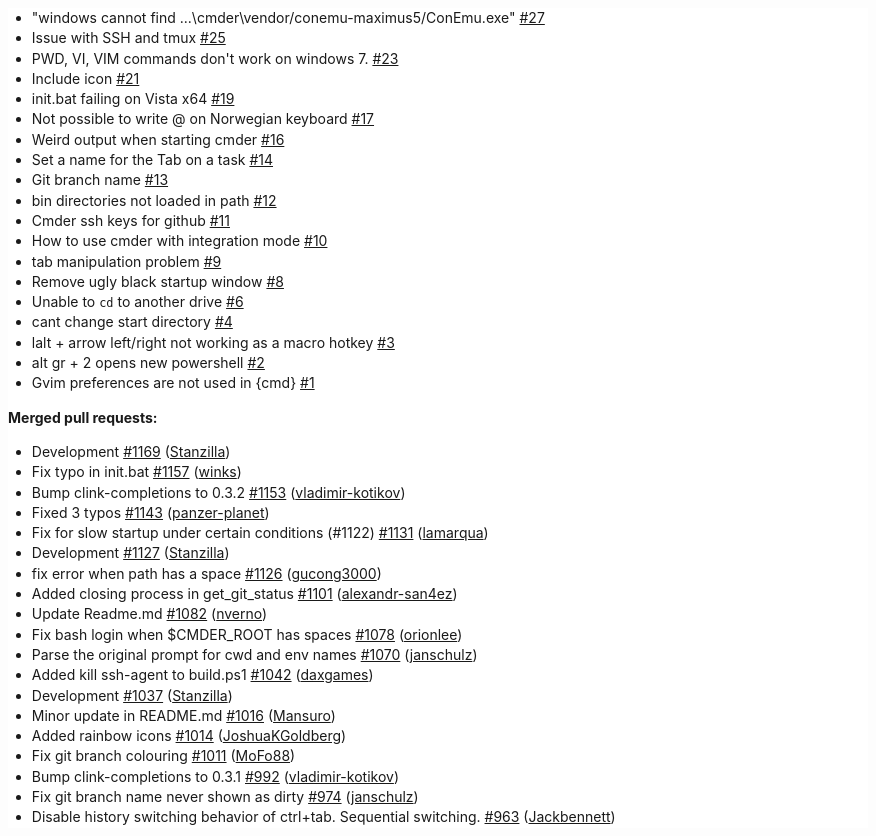 * "windows cannot find ...\cmder\vendor/conemu-maximus5/ConEmu.exe" [\#27](https://github.com/cmderdev/cmder/issues/27)
* Issue with SSH and tmux [\#25](https://github.com/cmderdev/cmder/issues/25)
* PWD, VI, VIM commands don't work on windows 7. [\#23](https://github.com/cmderdev/cmder/issues/23)
* Include icon [\#21](https://github.com/cmderdev/cmder/issues/21)
* init.bat failing on Vista x64 [\#19](https://github.com/cmderdev/cmder/issues/19)
* Not possible to write @ on Norwegian keyboard [\#17](https://github.com/cmderdev/cmder/issues/17)
* Weird output when starting cmder [\#16](https://github.com/cmderdev/cmder/issues/16)
* Set a name for the Tab on a task [\#14](https://github.com/cmderdev/cmder/issues/14)
* Git branch name [\#13](https://github.com/cmderdev/cmder/issues/13)
* bin directories not loaded in path [\#12](https://github.com/cmderdev/cmder/issues/12)
* Cmder ssh keys for github [\#11](https://github.com/cmderdev/cmder/issues/11)
* How to use cmder with integration mode [\#10](https://github.com/cmderdev/cmder/issues/10)
* tab manipulation problem [\#9](https://github.com/cmderdev/cmder/issues/9)
* Remove ugly black startup window [\#8](https://github.com/cmderdev/cmder/issues/8)
* Unable to `cd` to another drive [\#6](https://github.com/cmderdev/cmder/issues/6)
* cant change start directory [\#4](https://github.com/cmderdev/cmder/issues/4)
* lalt + arrow left/right not working as a macro hotkey [\#3](https://github.com/cmderdev/cmder/issues/3)
* alt gr + 2 opens new powershell [\#2](https://github.com/cmderdev/cmder/issues/2)
* Gvim preferences are not used in {cmd} [\#1](https://github.com/cmderdev/cmder/issues/1)

**Merged pull requests:**

* Development [\#1169](https://github.com/cmderdev/cmder/pull/1169) ([Stanzilla](https://github.com/Stanzilla))
* Fix typo in init.bat [\#1157](https://github.com/cmderdev/cmder/pull/1157) ([winks](https://github.com/winks))
* Bump clink-completions to 0.3.2 [\#1153](https://github.com/cmderdev/cmder/pull/1153) ([vladimir-kotikov](https://github.com/vladimir-kotikov))
* Fixed 3 typos [\#1143](https://github.com/cmderdev/cmder/pull/1143) ([panzer-planet](https://github.com/panzer-planet))
* Fix for slow startup under certain conditions \(\#1122\) [\#1131](https://github.com/cmderdev/cmder/pull/1131) ([lamarqua](https://github.com/lamarqua))
* Development [\#1127](https://github.com/cmderdev/cmder/pull/1127) ([Stanzilla](https://github.com/Stanzilla))
* fix error when path has a space [\#1126](https://github.com/cmderdev/cmder/pull/1126) ([gucong3000](https://github.com/gucong3000))
* Added closing process in get_git_status [\#1101](https://github.com/cmderdev/cmder/pull/1101) ([alexandr-san4ez](https://github.com/alexandr-san4ez))
* Update Readme.md [\#1082](https://github.com/cmderdev/cmder/pull/1082) ([nverno](https://github.com/nverno))
* Fix bash login when $CMDER_ROOT has spaces [\#1078](https://github.com/cmderdev/cmder/pull/1078) ([orionlee](https://github.com/orionlee))
* Parse the original prompt for cwd and env names [\#1070](https://github.com/cmderdev/cmder/pull/1070) ([janschulz](https://github.com/janschulz))
* Added kill ssh-agent to build.ps1 [\#1042](https://github.com/cmderdev/cmder/pull/1042) ([daxgames](https://github.com/daxgames))
* Development [\#1037](https://github.com/cmderdev/cmder/pull/1037) ([Stanzilla](https://github.com/Stanzilla))
* Minor update in README.md [\#1016](https://github.com/cmderdev/cmder/pull/1016) ([Mansuro](https://github.com/Mansuro))
* Added rainbow icons [\#1014](https://github.com/cmderdev/cmder/pull/1014) ([JoshuaKGoldberg](https://github.com/JoshuaKGoldberg))
* Fix git branch colouring [\#1011](https://github.com/cmderdev/cmder/pull/1011) ([MoFo88](https://github.com/MoFo88))
* Bump clink-completions to 0.3.1 [\#992](https://github.com/cmderdev/cmder/pull/992) ([vladimir-kotikov](https://github.com/vladimir-kotikov))
* Fix git branch name never shown as dirty [\#974](https://github.com/cmderdev/cmder/pull/974) ([janschulz](https://github.com/janschulz))
* Disable history switching behavior of ctrl+tab. Sequential switching. [\#963](https://github.com/cmderdev/cmder/pull/963) ([Jackbennett](https://github.com/Jackbennett))